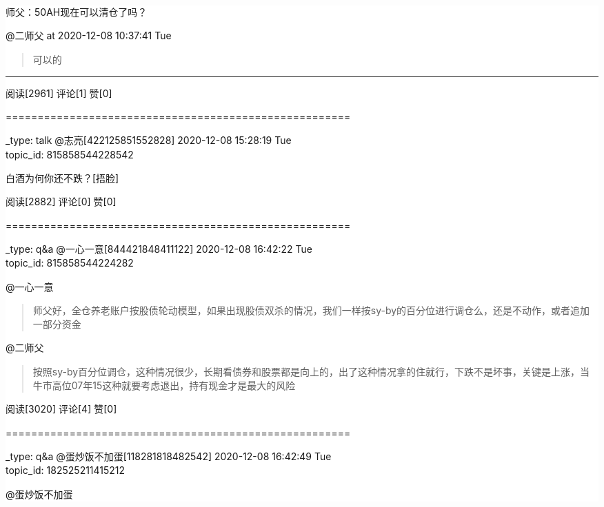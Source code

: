 师父：50AH现在可以清仓了吗？

@二师父 at 2020-12-08 10:37:41 Tue

> 可以的

----------



阅读[2961]  评论[1]  赞[0] 

======================================================






_type: talk
@志亮[422125851552828]
2020-12-08 15:28:19 Tue  
topic_id: 815858544228542

白酒为何你还不跌？[捂脸]



阅读[2882]  评论[0]  赞[0] 

======================================================






_type: q&a
@一心一意[844421848411122]
2020-12-08 16:42:22 Tue  
topic_id: 815858544224282


@一心一意

>  师父好，全仓养老账户按股债轮动模型，如果出现股债双杀的情况，我们一样按sy-by的百分位进行调仓么，还是不动作，或者追加一部分资金


@二师父

>  按照sy-by百分位调仓，这种情况很少，长期看债券和股票都是向上的，出了这种情况拿的住就行，下跌不是坏事，关键是上涨，当牛市高位07年15这种就要考虑退出，持有现金才是最大的风险


阅读[3020]  评论[4]  赞[0] 

======================================================






_type: q&a
@蛋炒饭不加蛋[118281818482542]
2020-12-08 16:42:49 Tue  
topic_id: 182525211415212


@蛋炒饭不加蛋
